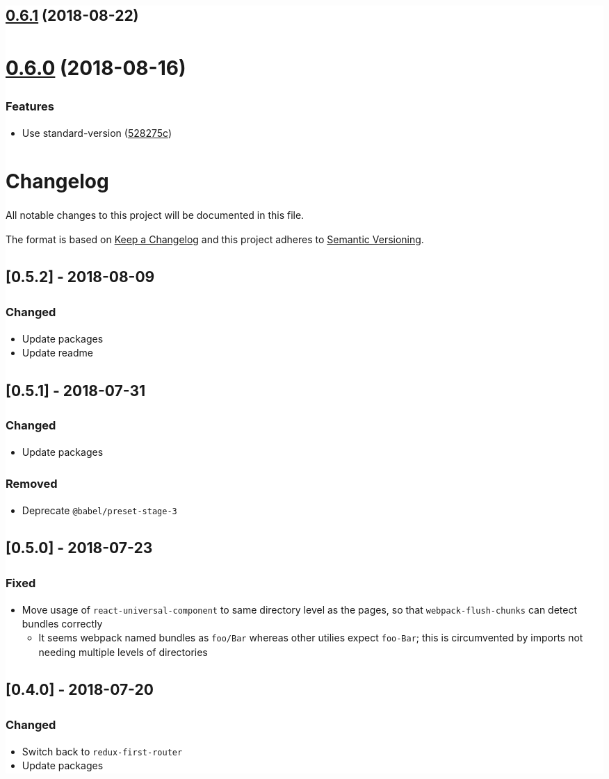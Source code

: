 

<a name="0.6.1"></a>
## [0.6.1](https://gitlab.com/iiroj/react-universal-boilerplate/compare/v0.6.0...v0.6.1) (2018-08-22)



<a name="0.6.0"></a>
# [0.6.0](https://gitlab.com/iiroj/react-universal-boilerplate/compare/v0.5.2...v0.6.0) (2018-08-16)


### Features

* Use standard-version ([528275c](https://gitlab.com/iiroj/react-universal-boilerplate/commit/528275c))



# Changelog
All notable changes to this project will be documented in this file.

The format is based on [Keep a Changelog](http://keepachangelog.com/en/1.0.0/)
and this project adheres to [Semantic Versioning](http://semver.org/spec/v2.0.0.html).

## [0.5.2] - 2018-08-09
### Changed
- Update packages
- Update readme

## [0.5.1] - 2018-07-31
### Changed
- Update packages
### Removed
- Deprecate `@babel/preset-stage-3`

## [0.5.0] - 2018-07-23
### Fixed
- Move usage of `react-universal-component` to same directory level as the pages, so that `webpack-flush-chunks` can detect bundles correctly
  * It seems webpack named bundles as `foo/Bar` whereas other utilies expect `foo-Bar`; this is circumvented by imports not needing multiple levels of directories

## [0.4.0] - 2018-07-20
### Changed
- Switch back to `redux-first-router`
- Update packages
